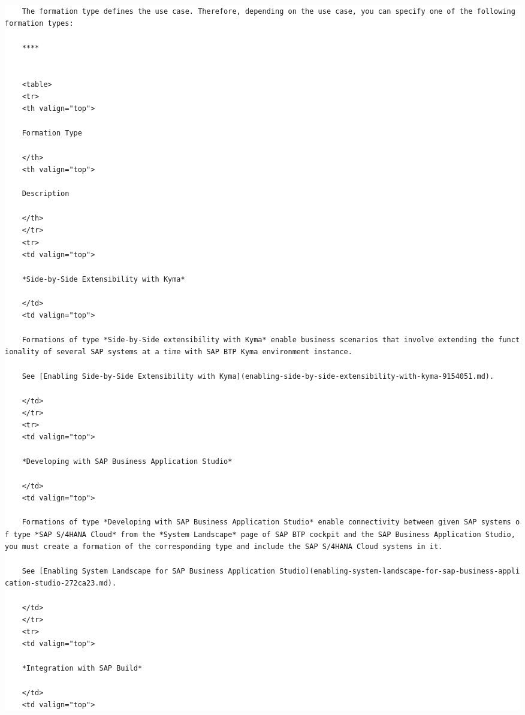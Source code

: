         The formation type defines the use case. Therefore, depending on the use case, you can specify one of the following formation types:

        ****


        <table>
        <tr>
        <th valign="top">

        Formation Type
        
        </th>
        <th valign="top">

        Description
        
        </th>
        </tr>
        <tr>
        <td valign="top">
        
        *Side-by-Side Extensibility with Kyma* 
        
        </td>
        <td valign="top">
        
        Formations of type *Side-by-Side extensibility with Kyma* enable business scenarios that involve extending the functionality of several SAP systems at a time with SAP BTP Kyma environment instance.

        See [Enabling Side-by-Side Extensibility with Kyma](enabling-side-by-side-extensibility-with-kyma-9154051.md).
        
        </td>
        </tr>
        <tr>
        <td valign="top">
        
        *Developing with SAP Business Application Studio* 
        
        </td>
        <td valign="top">
        
        Formations of type *Developing with SAP Business Application Studio* enable connectivity between given SAP systems of type *SAP S/4HANA Cloud* from the *System Landscape* page of SAP BTP cockpit and the SAP Business Application Studio, you must create a formation of the corresponding type and include the SAP S/4HANA Cloud systems in it.

        See [Enabling System Landscape for SAP Business Application Studio](enabling-system-landscape-for-sap-business-application-studio-272ca23.md).
        
        </td>
        </tr>
        <tr>
        <td valign="top">
        
        *Integration with SAP Build* 
        
        </td>
        <td valign="top">
        